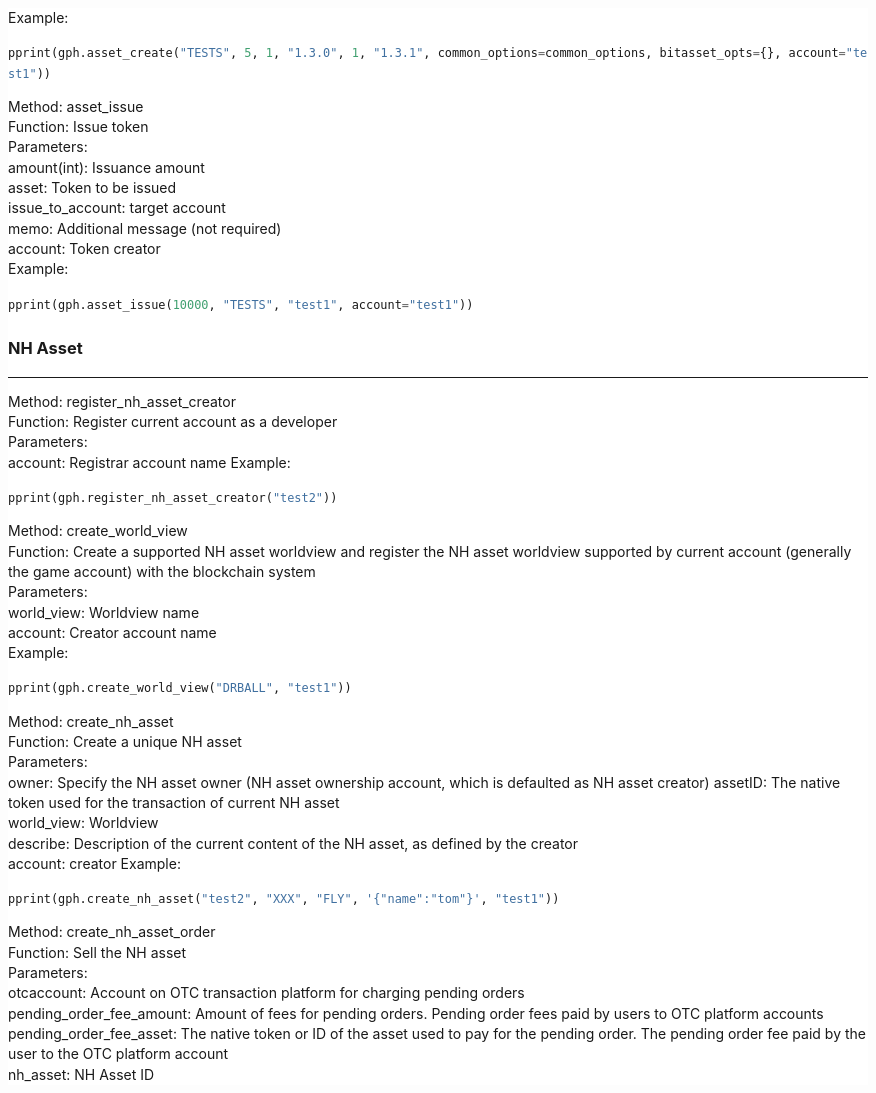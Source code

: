```Python
```
Example:
```python
pprint(gph.asset_create("TESTS", 5, 1, "1.3.0", 1, "1.3.1", common_options=common_options, bitasset_opts={}, account="test1"))

```
Method: asset_issue  
Function: Issue token  
Parameters:  
    amount(int): Issuance amount  
    asset: Token to be issued  
    issue_to_account: target account  
    memo: Additional message (not required)  
    account: Token creator  
Example:
```python
pprint(gph.asset_issue(10000, "TESTS", "test1", account="test1"))

```

### NH Asset


----------
Method: register_nh_asset_creator  
Function: Register current account as a developer  
Parameters:  
    account: Registrar account name
Example:
```python
pprint(gph.register_nh_asset_creator("test2"))
```
Method: create_world_view  
Function: Create a supported NH asset worldview and register the NH asset worldview supported by current account (generally the game account) with the blockchain system  
Parameters:  
    world_view: Worldview name  
    account: Creator account name  
Example:
```python
pprint(gph.create_world_view("DRBALL", "test1"))
```
Method: create_nh_asset  
Function: Create a unique NH asset  
Parameters:  
    owner: Specify the NH asset owner (NH asset ownership account, which is defaulted as NH asset creator) 
    assetID: The native token used for the transaction of current NH asset  
    world_view: Worldview  
    describe: Description of the current content of the NH asset, as defined by the creator  
    account: creator
Example:
```python
pprint(gph.create_nh_asset("test2", "XXX", "FLY", '{"name":"tom"}', "test1"))
```
Method: create_nh_asset_order  
Function: Sell the NH asset  
Parameters:  
    otcaccount: Account on OTC transaction platform for charging pending orders  
    pending_order_fee_amount: Amount of fees for pending orders. Pending order fees paid by users to OTC platform accounts  
    pending_order_fee_asset: The native token or ID of the asset used to pay for the pending order. The pending order fee paid by the user to the OTC platform account  
    nh_asset: NH Asset ID  